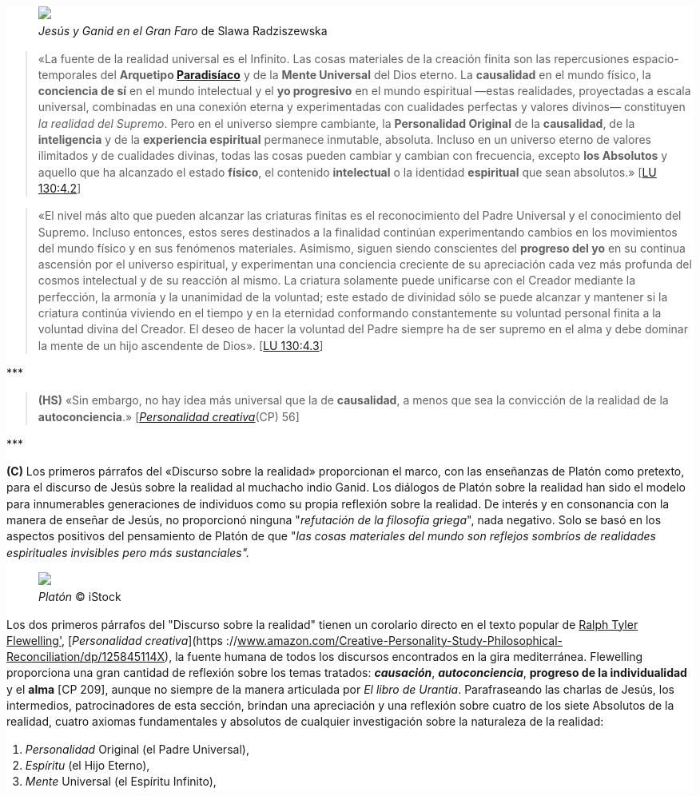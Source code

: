 <figure id="Figure_1" class="image urantiapedia">
<img src="/image/article/The_Mighty_Messenger/2022_Special/010.jpg">
<figcaption><em>Jesús y Ganid en el Gran Faro</em> de Slawa Radziszewska </figcaption>
</figure>

> «La fuente de la realidad universal es el Infinito. Las cosas materiales de la creación finita son las repercusiones espacio-temporales del **Arquetipo [Paradisíaco](http://en.wikipedia.org/wiki/Paradise)** y de la **Mente Universal** del Dios eterno. La **causalidad** en el mundo físico, la **conciencia de sí** en el mundo intelectual y el **yo progresivo** en el mundo espiritual —estas realidades, proyectadas a escala universal, combinadas en una conexión eterna y experimentadas con cualidades perfectas y valores divinos— constituyen *la realidad del Supremo*. Pero en el universo siempre cambiante, la **Personalidad Original** de la **causalidad**, de la **inteligencia** y de la **experiencia espiritual** permanece inmutable, absoluta. Incluso en un universo eterno de valores ilimitados y de cualidades divinas, todas las cosas pueden cambiar y cambian con frecuencia, excepto **los Absolutos** y aquello que ha alcanzado el estado **físico**, el contenido **intelectual** o la identidad **espiritual** que sean absolutos.» <a id="a48_1016"></a>[[LU 130:4.2](/es/The_Urantia_Book/130#p4_2)]

> «El nivel más alto que pueden alcanzar las criaturas finitas es el reconocimiento del Padre Universal y el conocimiento del Supremo. Incluso entonces, estos seres destinados a la finalidad continúan experimentando cambios en los movimientos del mundo físico y en sus fenómenos materiales. Asimismo, siguen siendo conscientes del **progreso del yo** en su continua ascensión por el universo espiritual, y experimentan una conciencia creciente de su apreciación cada vez más profunda del cosmos intelectual y de su reacción al mismo. La criatura solamente puede unificarse con el Creador mediante la perfección, la armonía y la unanimidad de la voluntad; este estado de divinidad sólo se puede alcanzar y mantener si la criatura continúa viviendo en el tiempo y en la eternidad conformando constantemente su voluntad personal finita a la voluntad divina del Creador. El deseo de hacer la voluntad del Padre siempre ha de ser supremo en el alma y debe dominar la mente de un hijo ascendente de Dios». <a id="a50_982"></a>[[LU 130:4.3](/es/The_Urantia_Book/130#p4_3)]

\*\*\*

> **(HS)** «Sin embargo, no hay idea más universal que la de **causalidad**, a menos que sea la convicción de la realidad de la **autoconciencia**.» [[*Personalidad creativa*](https://www.amazon.com/Creative-Personality-Study-Philosophical-Reconciliation/dp/125845114X)(CP) 56]

\*\*\*

**(C)** Los primeros párrafos del «Discurso sobre la realidad» proporcionan el marco, con las enseñanzas de Platón como pretexto, para el discurso de Jesús sobre la realidad al muchacho indio Ganid. Los diálogos de Platón sobre la realidad han sido el modelo para innumerables generaciones de individuos como su propia reflexión sobre la realidad. De interés y en consonancia con la manera de enseñar de Jesús, no proporcionó ninguna "*refutación de la filosofía griega*", nada negativo. Solo se basó en los aspectos positivos del pensamiento de Platón de que "*las cosas materiales del mundo son reflejos sombríos de realidades espirituales invisibles pero más sustanciales".*

<figure id="Figure_2" class="image urantiapedia estilo-imagen-alinear-derecha">
<img src="/image/article/The_Mighty_Messenger/2022_Special/011.jpg">
<figcaption><em>Platón</em> © iStock </figcaption>
</figure>

Los dos primeros párrafos del "Discurso sobre la realidad" tienen un corolario directo en el texto popular de [Ralph Tyler Flewelling'](https://en.wikipedia.org/wiki/Ralph_Tyler_Flewelling), [*Personalidad creativa*](https ://www.amazon.com/Creative-Personality-Study-Philosophical-Reconciliation/dp/125845114X), la fuente humana de todos los discursos encontrados en la gira mediterránea. Flewelling proporciona una gran cantidad de reflexión sobre los temas tratados: ***causación***, ***autoconciencia***, **progreso de la individualidad** y el **alma** [CP 209], aunque no siempre de la manera articulada por *El libro de Urantia*. Parafraseando las charlas de Jesús, los intermedios, patrocinadores de esta sección, brindan una apreciación y una reflexión sobre cuatro de los siete Absolutos de la realidad, cuatro axiomas fundamentales y absolutos de cualquier investigación sobre la naturaleza de la realidad:
1. *Personalidad* Original (el Padre Universal),
2. *Espíritu* (el Hijo Eterno),
3. *Mente* Universal (el Espíritu Infinito),